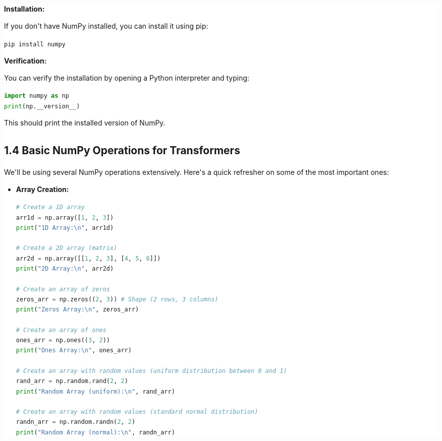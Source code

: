 **Installation:**

If you don't have NumPy installed, you can install it using pip:

```bash
pip install numpy
```

**Verification:**

You can verify the installation by opening a Python interpreter and typing:

```python
import numpy as np
print(np.__version__)
```

This should print the installed version of NumPy.

## 1.4 Basic NumPy Operations for Transformers

We'll be using several NumPy operations extensively. Here's a quick refresher on some of the most important ones:

*   **Array Creation:**
    ```python
    # Create a 1D array
    arr1d = np.array([1, 2, 3])
    print("1D Array:\n", arr1d)

    # Create a 2D array (matrix)
    arr2d = np.array([[1, 2, 3], [4, 5, 6]])
    print("2D Array:\n", arr2d)

    # Create an array of zeros
    zeros_arr = np.zeros((2, 3)) # Shape (2 rows, 3 columns)
    print("Zeros Array:\n", zeros_arr)

    # Create an array of ones
    ones_arr = np.ones((3, 2))
    print("Ones Array:\n", ones_arr)

    # Create an array with random values (uniform distribution between 0 and 1)
    rand_arr = np.random.rand(2, 2)
    print("Random Array (uniform):\n", rand_arr)

    # Create an array with random values (standard normal distribution)
    randn_arr = np.random.randn(2, 2)
    print("Random Array (normal):\n", randn_arr)
    ```
